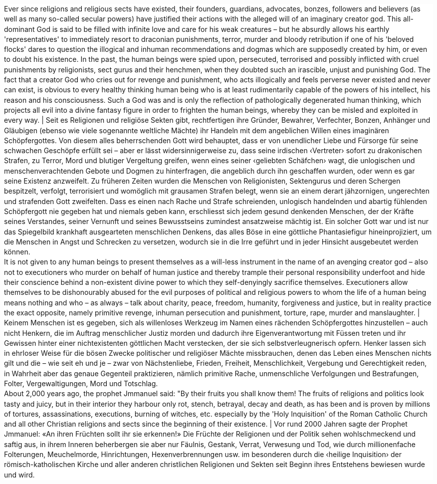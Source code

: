 Ever since religions and religious sects have existed, their founders, guardians, advocates, bonzes, followers and believers (as well as many so-called secular powers) have justified their actions with the alleged will of an imaginary creator god. This all-dominant God is said to be filled with infinite love and care for his weak creatures – but he absurdly allows his earthly 'representatives' to immediately resort to draconian punishments, terror, murder and bloody retribution if one of his 'beloved flocks' dares to question the illogical and inhuman recommendations and dogmas which are supposedly created by him, or even to doubt his existence. In the past, the human beings were spied upon, persecuted, terrorised and possibly inflicted with cruel punishments by religionists, sect gurus and their henchmen, when they doubted such an irascible, unjust and punishing God. The fact that a creator God who cries out for revenge and punishment, who acts illogically and feels perverse never existed and never can exist, is obvious to every healthy thinking human being who is at least rudimentarily capable of the powers of his intellect, his reason and his consciousness. Such a God was and is only the reflection of pathologically degenerated human thinking, which projects all evil into a divine fantasy figure in order to frighten the human beings, whereby they can be misled and exploited in every way.  | Seit es Religionen und religiöse Sekten gibt, rechtfertigen ihre Gründer, Bewahrer, Verfechter, Bonzen, Anhänger und Gläubigen (ebenso wie viele sogenannte weltliche Mächte) ihr Handeln mit dem angeblichen Willen eines imaginären Schöpfergottes. Von diesem alles beherrschenden Gott wird behauptet, dass er von unendlicher Liebe und Fürsorge für seine schwachen Geschöpfe erfüllt sei – aber er lässt widersinnigerweise zu, dass seine irdischen ‹Vertreter› sofort zu drakonischen Strafen, zu Terror, Mord und blutiger Vergeltung greifen, wenn eines seiner ‹geliebten Schäfchen› wagt, die unlogischen und menschenverachtenden Gebote und Dogmen zu hinterfragen, die angeblich durch ihn geschaffen wurden, oder wenn es gar seine Existenz anzweifelt. Zu früheren Zeiten wurden die Menschen von Religionisten, Sektengurus und deren Schergen bespitzelt, verfolgt, terrorisiert und womöglich mit grausamen Strafen belegt, wenn sie an einem derart jähzornigen, ungerechten und strafenden Gott zweifelten. Dass es einen nach Rache und Strafe schreienden, unlogisch handelnden und abartig fühlenden Schöpfergott nie gegeben hat und niemals geben kann, erschliesst sich jedem gesund denkenden Menschen, der der Kräfte seines Verstandes, seiner Vernunft und seines Bewusstseins zumindest ansatzweise mächtig ist. Ein solcher Gott war und ist nur das Spiegelbild krankhaft ausgearteten menschlichen Denkens, das alles Böse in eine göttliche Phantasiefigur hineinprojiziert, um die Menschen in Angst und Schrecken zu versetzen, wodurch sie in die Irre geführt und in jeder Hinsicht ausgebeutet werden können.   
It is not given to any human beings to present themselves as a will-less instrument in the name of an avenging creator god – also not to executioners who murder on behalf of human justice and thereby trample their personal responsibility underfoot and hide their conscience behind a non-existent divine power to which they self-denyingly sacrifice themselves. Executioners allow themselves to be dishonourably abused for the evil purposes of political and religious powers to whom the life of a human being means nothing and who – as always – talk about charity, peace, freedom, humanity, forgiveness and justice, but in reality practice the exact opposite, namely primitive revenge, inhuman persecution and punishment, torture, rape, murder and manslaughter.  | Keinem Menschen ist es gegeben, sich als willenloses Werkzeug im Namen eines rächenden Schöpfergottes hinzustellen – auch nicht Henkern, die im Auftrag menschlicher Justiz morden und dadurch ihre Eigenverantwortung mit Füssen treten und ihr Gewissen hinter einer nichtexistenten göttlichen Macht verstecken, der sie sich selbstverleugnerisch opfern. Henker lassen sich in ehrloser Weise für die bösen Zwecke politischer und religiöser Mächte missbrauchen, denen das Leben eines Menschen nichts gilt und die – wie seit eh und je – zwar von Nächstenliebe, Frieden, Freiheit, Menschlichkeit, Vergebung und Gerechtigkeit reden, in Wahrheit aber das genaue Gegenteil praktizieren, nämlich primitive Rache, unmenschliche Verfolgungen und Bestrafungen, Folter, Vergewaltigungen, Mord und Totschlag.   
About 2,000 years ago, the prophet Jmmanuel said: "By their fruits you shall know them! The fruits of religions and politics look tasty and juicy, but in their interior they harbour only rot, stench, betrayal, decay and death, as has been and is proven by millions of tortures, assassinations, executions, burning of witches, etc. especially by the 'Holy Inquisition' of the Roman Catholic Church and all other Christian religions and sects since the beginning of their existence.  | Vor rund 2000 Jahren sagte der Prophet Jmmanuel: «An ihren Früchten sollt ihr sie erkennen!» Die Früchte der Religionen und der Politik sehen wohlschmeckend und saftig aus, in ihrem Inneren beherbergen sie aber nur Fäulnis, Gestank, Verrat, Verwesung und Tod, wie durch millionenfache Folterungen, Meuchelmorde, Hinrichtungen, Hexenverbrennungen usw. im besonderen durch die ‹heilige Inquisition› der römisch-katholischen Kirche und aller anderen christlichen Religionen und Sekten seit Beginn ihres Entstehens bewiesen wurde und wird.   